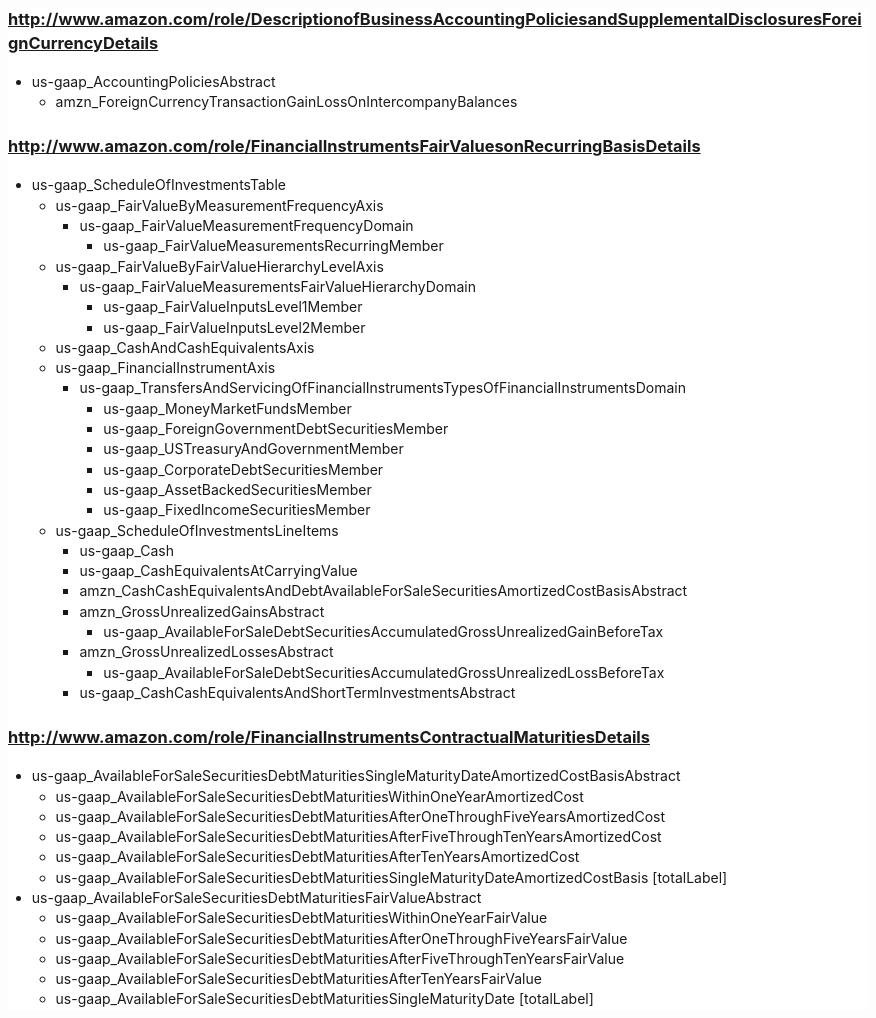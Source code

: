 ### http://www.amazon.com/role/DescriptionofBusinessAccountingPoliciesandSupplementalDisclosuresForeignCurrencyDetails

- us-gaap_AccountingPoliciesAbstract
  - amzn_ForeignCurrencyTransactionGainLossOnIntercompanyBalances

### http://www.amazon.com/role/FinancialInstrumentsFairValuesonRecurringBasisDetails

- us-gaap_ScheduleOfInvestmentsTable
  - us-gaap_FairValueByMeasurementFrequencyAxis
    - us-gaap_FairValueMeasurementFrequencyDomain
      - us-gaap_FairValueMeasurementsRecurringMember
  - us-gaap_FairValueByFairValueHierarchyLevelAxis
    - us-gaap_FairValueMeasurementsFairValueHierarchyDomain
      - us-gaap_FairValueInputsLevel1Member
      - us-gaap_FairValueInputsLevel2Member
  - us-gaap_CashAndCashEquivalentsAxis
  - us-gaap_FinancialInstrumentAxis
    - us-gaap_TransfersAndServicingOfFinancialInstrumentsTypesOfFinancialInstrumentsDomain
      - us-gaap_MoneyMarketFundsMember
      - us-gaap_ForeignGovernmentDebtSecuritiesMember
      - us-gaap_USTreasuryAndGovernmentMember
      - us-gaap_CorporateDebtSecuritiesMember
      - us-gaap_AssetBackedSecuritiesMember
      - us-gaap_FixedIncomeSecuritiesMember
  - us-gaap_ScheduleOfInvestmentsLineItems
    - us-gaap_Cash
    - us-gaap_CashEquivalentsAtCarryingValue
    - amzn_CashCashEquivalentsAndDebtAvailableForSaleSecuritiesAmortizedCostBasisAbstract
    - amzn_GrossUnrealizedGainsAbstract
      - us-gaap_AvailableForSaleDebtSecuritiesAccumulatedGrossUnrealizedGainBeforeTax
    - amzn_GrossUnrealizedLossesAbstract
      - us-gaap_AvailableForSaleDebtSecuritiesAccumulatedGrossUnrealizedLossBeforeTax
    - us-gaap_CashCashEquivalentsAndShortTermInvestmentsAbstract

### http://www.amazon.com/role/FinancialInstrumentsContractualMaturitiesDetails

- us-gaap_AvailableForSaleSecuritiesDebtMaturitiesSingleMaturityDateAmortizedCostBasisAbstract
  - us-gaap_AvailableForSaleSecuritiesDebtMaturitiesWithinOneYearAmortizedCost
  - us-gaap_AvailableForSaleSecuritiesDebtMaturitiesAfterOneThroughFiveYearsAmortizedCost
  - us-gaap_AvailableForSaleSecuritiesDebtMaturitiesAfterFiveThroughTenYearsAmortizedCost
  - us-gaap_AvailableForSaleSecuritiesDebtMaturitiesAfterTenYearsAmortizedCost
  - us-gaap_AvailableForSaleSecuritiesDebtMaturitiesSingleMaturityDateAmortizedCostBasis [totalLabel]
- us-gaap_AvailableForSaleSecuritiesDebtMaturitiesFairValueAbstract
  - us-gaap_AvailableForSaleSecuritiesDebtMaturitiesWithinOneYearFairValue
  - us-gaap_AvailableForSaleSecuritiesDebtMaturitiesAfterOneThroughFiveYearsFairValue
  - us-gaap_AvailableForSaleSecuritiesDebtMaturitiesAfterFiveThroughTenYearsFairValue
  - us-gaap_AvailableForSaleSecuritiesDebtMaturitiesAfterTenYearsFairValue
  - us-gaap_AvailableForSaleSecuritiesDebtMaturitiesSingleMaturityDate [totalLabel]
